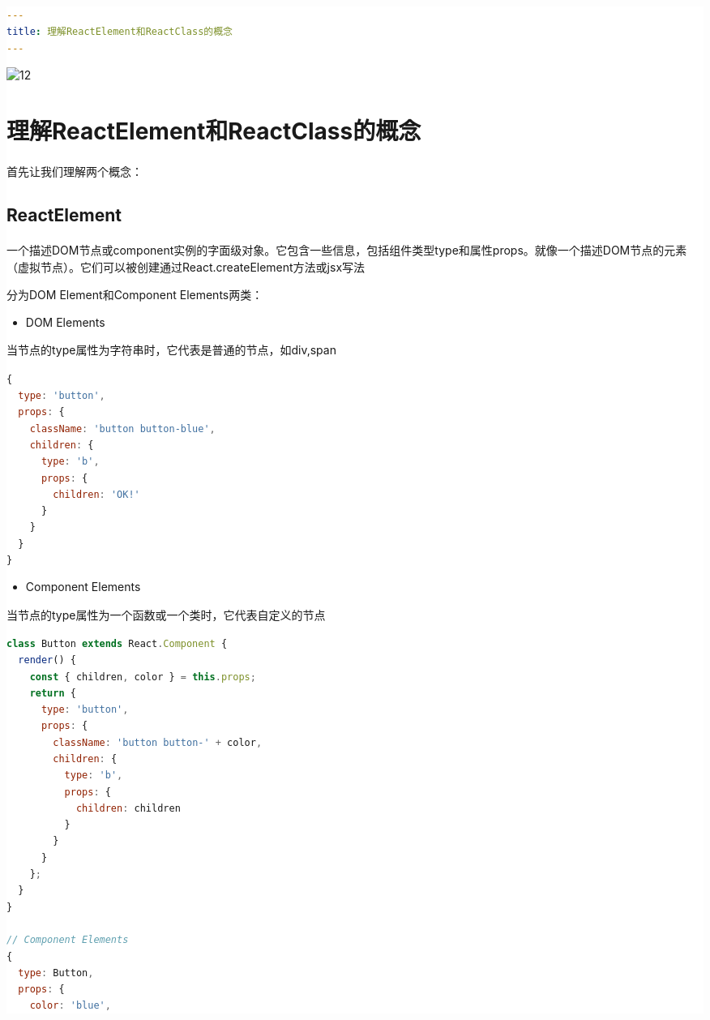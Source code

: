 ```yaml
---
title: 理解ReactElement和ReactClass的概念
---
```



![12](https://www.cyt-rain.cn/2016/10/23/react/1.jpg)

# 理解ReactElement和ReactClass的概念

首先让我们理解两个概念：

## ReactElement
一个描述DOM节点或component实例的字面级对象。它包含一些信息，包括组件类型type和属性props。就像一个描述DOM节点的元素（虚拟节点）。它们可以被创建通过React.createElement方法或jsx写法

分为DOM Element和Component Elements两类：

- DOM Elements

当节点的type属性为字符串时，它代表是普通的节点，如div,span

```js
{
  type: 'button',
  props: {
    className: 'button button-blue',
    children: {
      type: 'b',
      props: {
        children: 'OK!'
      }
    }
  }
}
```

- Component Elements

当节点的type属性为一个函数或一个类时，它代表自定义的节点

```js
class Button extends React.Component {
  render() {
    const { children, color } = this.props;
    return {
      type: 'button',
      props: {
        className: 'button button-' + color,
        children: {
          type: 'b',
          props: {
            children: children
          }
        }
      }
    };
  }
}

// Component Elements
{
  type: Button,
  props: {
    color: 'blue',
```